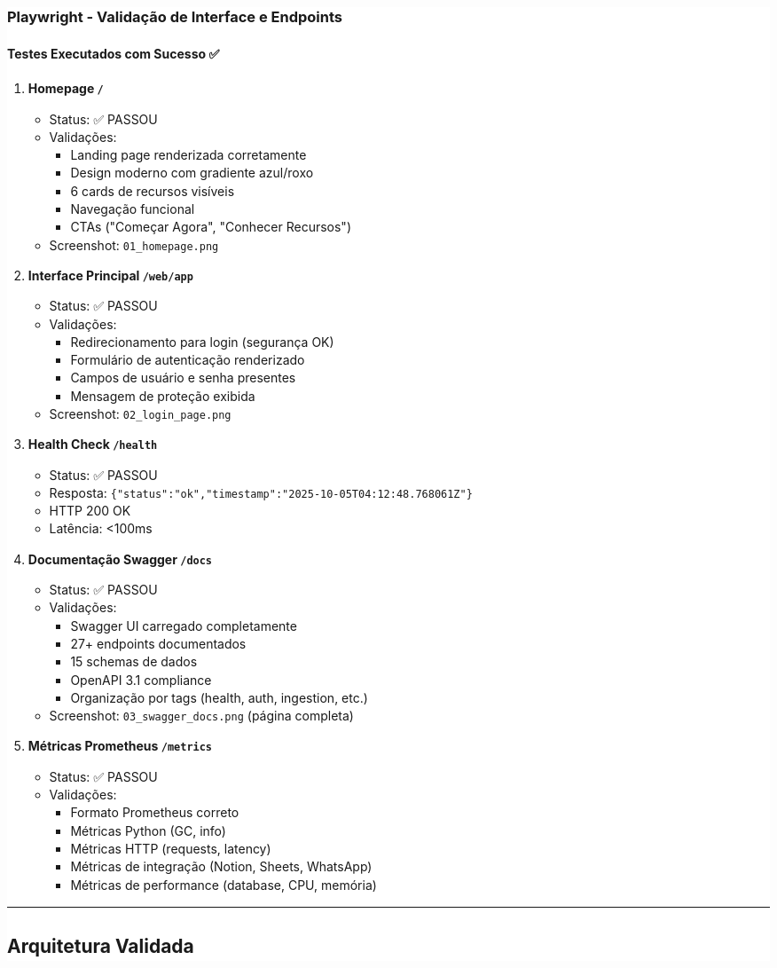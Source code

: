 
### Playwright - Validação de Interface e Endpoints

#### Testes Executados com Sucesso ✅

1. **Homepage `/`**
   - Status: ✅ PASSOU
   - Validações:
     - Landing page renderizada corretamente
     - Design moderno com gradiente azul/roxo
     - 6 cards de recursos visíveis
     - Navegação funcional
     - CTAs ("Começar Agora", "Conhecer Recursos")
   - Screenshot: `01_homepage.png`

2. **Interface Principal `/web/app`**
   - Status: ✅ PASSOU
   - Validações:
     - Redirecionamento para login (segurança OK)
     - Formulário de autenticação renderizado
     - Campos de usuário e senha presentes
     - Mensagem de proteção exibida
   - Screenshot: `02_login_page.png`

3. **Health Check `/health`**
   - Status: ✅ PASSOU
   - Resposta: `{"status":"ok","timestamp":"2025-10-05T04:12:48.768061Z"}`
   - HTTP 200 OK
   - Latência: <100ms

4. **Documentação Swagger `/docs`**
   - Status: ✅ PASSOU
   - Validações:
     - Swagger UI carregado completamente
     - 27+ endpoints documentados
     - 15 schemas de dados
     - OpenAPI 3.1 compliance
     - Organização por tags (health, auth, ingestion, etc.)
   - Screenshot: `03_swagger_docs.png` (página completa)

5. **Métricas Prometheus `/metrics`**
   - Status: ✅ PASSOU
   - Validações:
     - Formato Prometheus correto
     - Métricas Python (GC, info)
     - Métricas HTTP (requests, latency)
     - Métricas de integração (Notion, Sheets, WhatsApp)
     - Métricas de performance (database, CPU, memória)

---

## Arquitetura Validada
